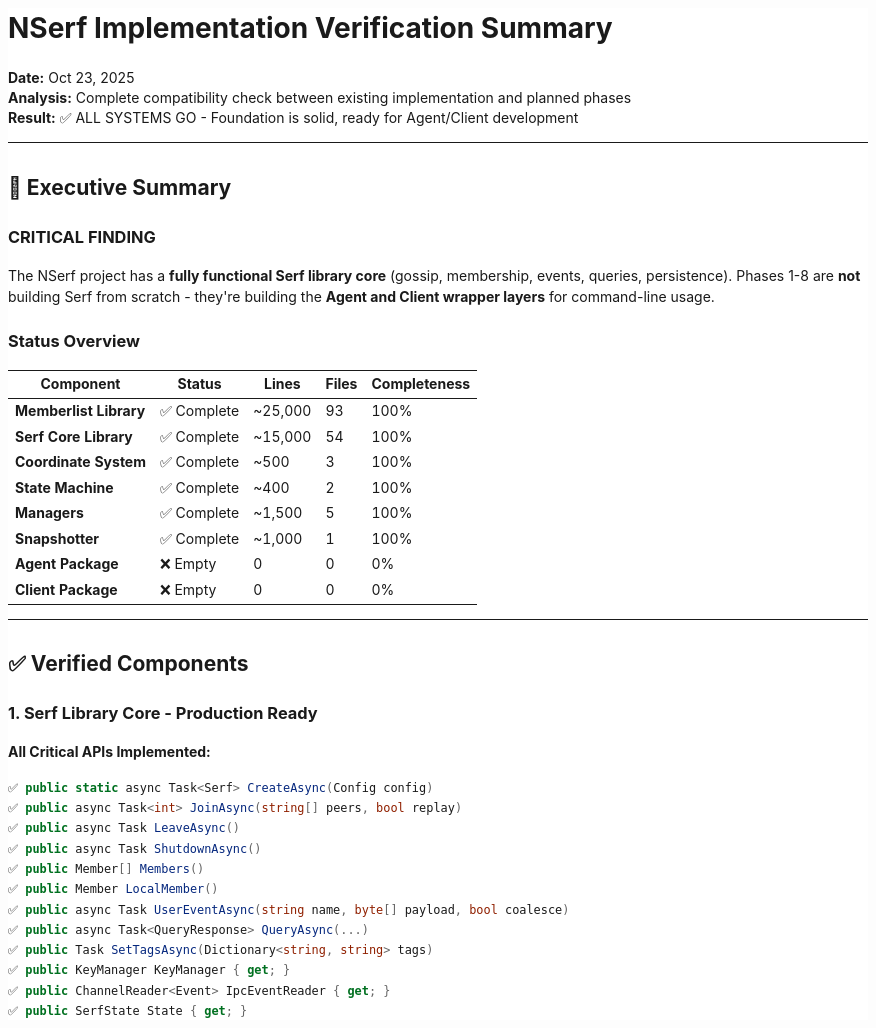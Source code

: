 # NSerf Implementation Verification Summary

**Date:** Oct 23, 2025  
**Analysis:** Complete compatibility check between existing implementation and planned phases  
**Result:** ✅ ALL SYSTEMS GO - Foundation is solid, ready for Agent/Client development

---

## 🎯 Executive Summary

### **CRITICAL FINDING**

The NSerf project has a **fully functional Serf library core** (gossip, membership, events, queries, persistence). Phases 1-8 are **not** building Serf from scratch - they're building the **Agent and Client wrapper layers** for command-line usage.

### **Status Overview**

| Component | Status | Lines | Files | Completeness |
|-----------|--------|-------|-------|--------------|
| **Memberlist Library** | ✅ Complete | ~25,000 | 93 | 100% |
| **Serf Core Library** | ✅ Complete | ~15,000 | 54 | 100% |
| **Coordinate System** | ✅ Complete | ~500 | 3 | 100% |
| **State Machine** | ✅ Complete | ~400 | 2 | 100% |
| **Managers** | ✅ Complete | ~1,500 | 5 | 100% |
| **Snapshotter** | ✅ Complete | ~1,000 | 1 | 100% |
| **Agent Package** | ❌ Empty | 0 | 0 | 0% |
| **Client Package** | ❌ Empty | 0 | 0 | 0% |

---

## ✅ Verified Components

### 1. **Serf Library Core - Production Ready**

**All Critical APIs Implemented:**
```csharp
✅ public static async Task<Serf> CreateAsync(Config config)
✅ public async Task<int> JoinAsync(string[] peers, bool replay)
✅ public async Task LeaveAsync()
✅ public async Task ShutdownAsync()
✅ public Member[] Members()
✅ public Member LocalMember()
✅ public async Task UserEventAsync(string name, byte[] payload, bool coalesce)
✅ public async Task<QueryResponse> QueryAsync(...)
✅ public Task SetTagsAsync(Dictionary<string, string> tags)
✅ public KeyManager KeyManager { get; }
✅ public ChannelReader<Event> IpcEventReader { get; }
✅ public SerfState State { get; }
```
